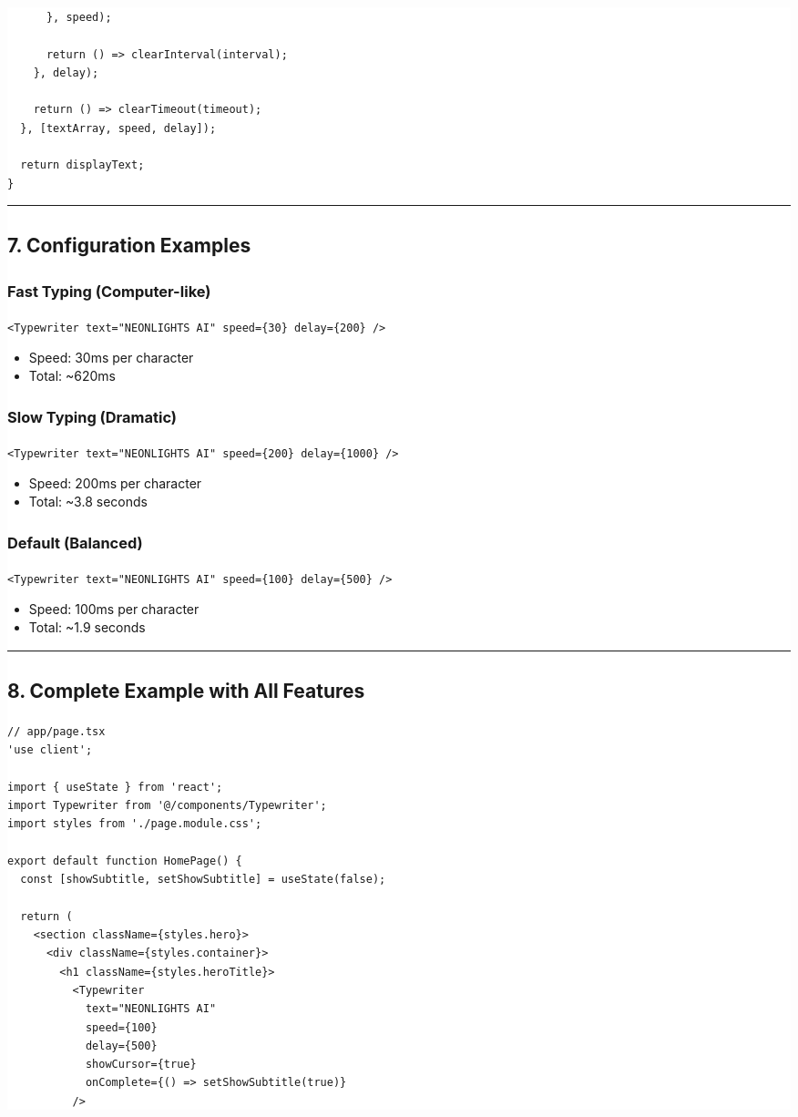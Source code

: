 ```tsx
      }, speed);

      return () => clearInterval(interval);
    }, delay);

    return () => clearTimeout(timeout);
  }, [textArray, speed, delay]);

  return displayText;
}
```

---

## 7. Configuration Examples

### Fast Typing (Computer-like)
```tsx
<Typewriter text="NEONLIGHTS AI" speed={30} delay={200} />
```
- Speed: 30ms per character
- Total: ~620ms

### Slow Typing (Dramatic)
```tsx
<Typewriter text="NEONLIGHTS AI" speed={200} delay={1000} />
```
- Speed: 200ms per character
- Total: ~3.8 seconds

### Default (Balanced)
```tsx
<Typewriter text="NEONLIGHTS AI" speed={100} delay={500} />
```
- Speed: 100ms per character
- Total: ~1.9 seconds

---

## 8. Complete Example with All Features

```tsx
// app/page.tsx
'use client';

import { useState } from 'react';
import Typewriter from '@/components/Typewriter';
import styles from './page.module.css';

export default function HomePage() {
  const [showSubtitle, setShowSubtitle] = useState(false);

  return (
    <section className={styles.hero}>
      <div className={styles.container}>
        <h1 className={styles.heroTitle}>
          <Typewriter
            text="NEONLIGHTS AI"
            speed={100}
            delay={500}
            showCursor={true}
            onComplete={() => setShowSubtitle(true)}
          />
```